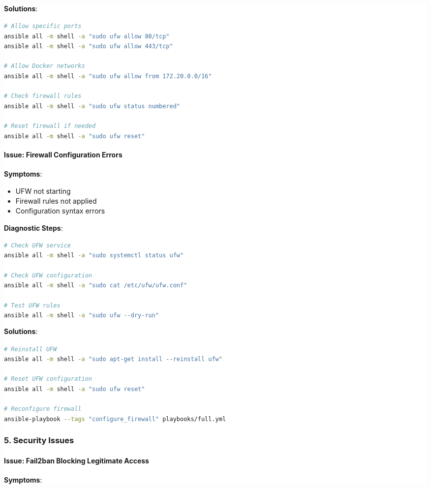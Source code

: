 **Solutions**:

```bash
# Allow specific ports
ansible all -m shell -a "sudo ufw allow 80/tcp"
ansible all -m shell -a "sudo ufw allow 443/tcp"

# Allow Docker networks
ansible all -m shell -a "sudo ufw allow from 172.20.0.0/16"

# Check firewall rules
ansible all -m shell -a "sudo ufw status numbered"

# Reset firewall if needed
ansible all -m shell -a "sudo ufw reset"
```

#### Issue: Firewall Configuration Errors

**Symptoms**:

- UFW not starting
- Firewall rules not applied
- Configuration syntax errors

**Diagnostic Steps**:

```bash
# Check UFW service
ansible all -m shell -a "sudo systemctl status ufw"

# Check UFW configuration
ansible all -m shell -a "sudo cat /etc/ufw/ufw.conf"

# Test UFW rules
ansible all -m shell -a "sudo ufw --dry-run"
```

**Solutions**:

```bash
# Reinstall UFW
ansible all -m shell -a "sudo apt-get install --reinstall ufw"

# Reset UFW configuration
ansible all -m shell -a "sudo ufw reset"

# Reconfigure firewall
ansible-playbook --tags "configure_firewall" playbooks/full.yml
```

### 5. Security Issues

#### Issue: Fail2ban Blocking Legitimate Access

**Symptoms**:
